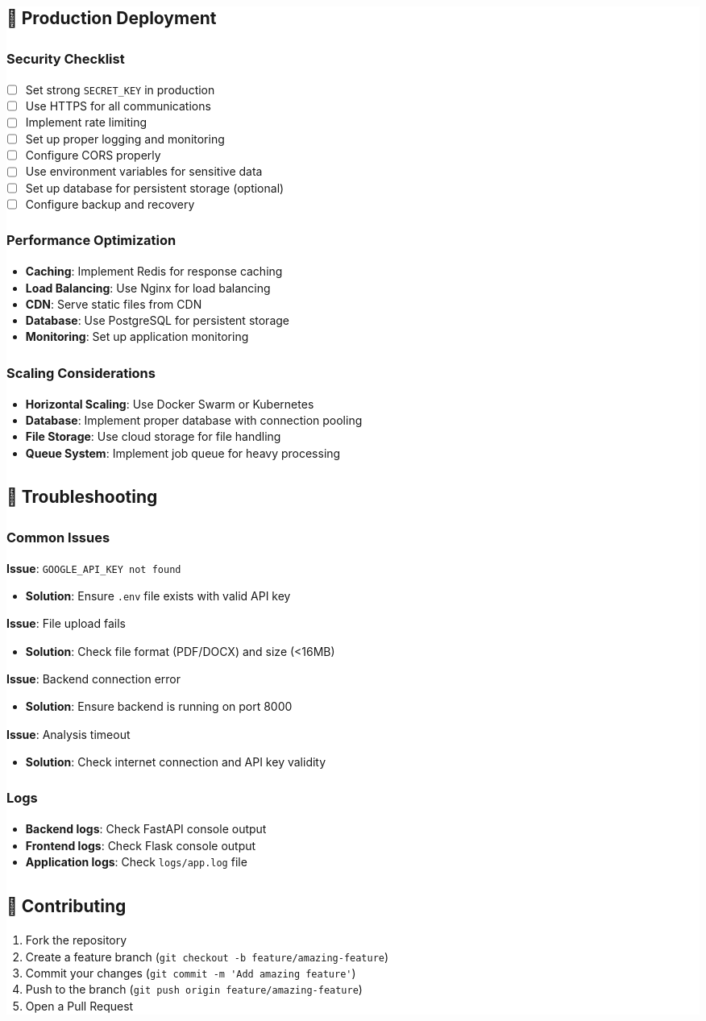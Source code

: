 ## 🚀 Production Deployment

### Security Checklist
- [ ] Set strong `SECRET_KEY` in production
- [ ] Use HTTPS for all communications
- [ ] Implement rate limiting
- [ ] Set up proper logging and monitoring
- [ ] Configure CORS properly
- [ ] Use environment variables for sensitive data
- [ ] Set up database for persistent storage (optional)
- [ ] Configure backup and recovery

### Performance Optimization
- **Caching**: Implement Redis for response caching
- **Load Balancing**: Use Nginx for load balancing
- **CDN**: Serve static files from CDN
- **Database**: Use PostgreSQL for persistent storage
- **Monitoring**: Set up application monitoring

### Scaling Considerations
- **Horizontal Scaling**: Use Docker Swarm or Kubernetes
- **Database**: Implement proper database with connection pooling
- **File Storage**: Use cloud storage for file handling
- **Queue System**: Implement job queue for heavy processing

## 🔧 Troubleshooting

### Common Issues

**Issue**: `GOOGLE_API_KEY not found`
- **Solution**: Ensure `.env` file exists with valid API key

**Issue**: File upload fails
- **Solution**: Check file format (PDF/DOCX) and size (<16MB)

**Issue**: Backend connection error
- **Solution**: Ensure backend is running on port 8000

**Issue**: Analysis timeout
- **Solution**: Check internet connection and API key validity

### Logs
- **Backend logs**: Check FastAPI console output
- **Frontend logs**: Check Flask console output
- **Application logs**: Check `logs/app.log` file

## 🤝 Contributing

1. Fork the repository
2. Create a feature branch (`git checkout -b feature/amazing-feature`)
3. Commit your changes (`git commit -m 'Add amazing feature'`)
4. Push to the branch (`git push origin feature/amazing-feature`)
5. Open a Pull Request
